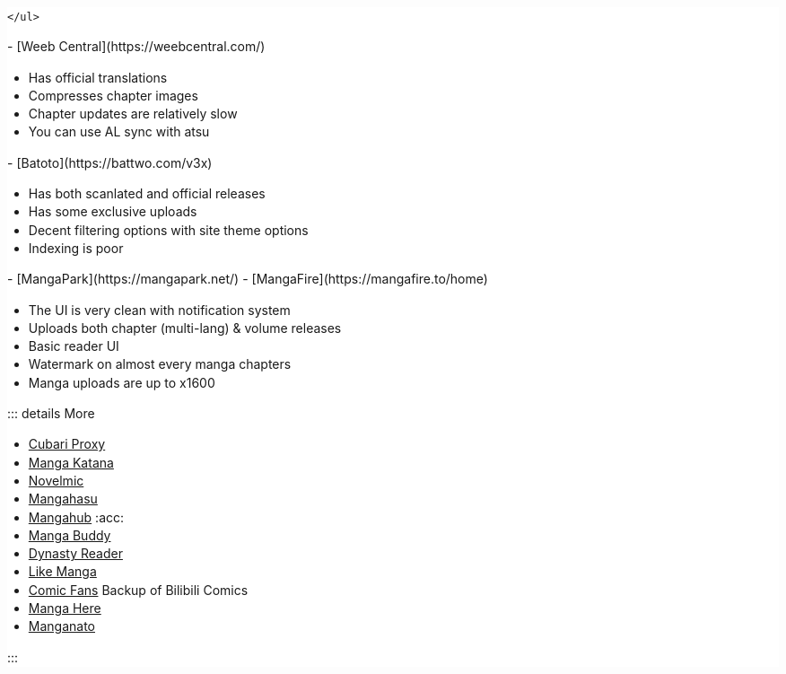    </ul>
  </tooltip>
- [Weeb Central](https://weebcentral.com/) <Badge type="tip" text="Alt" link="https://atsu.moe/" />  
  <tooltip>
    <ul>
      <li>Has official translations</li>
      <li>Compresses chapter images</li>
      <li>Chapter updates are relatively slow</li>
      <li>You can use AL sync with atsu</li>
    </ul>
  </tooltip>
- [Batoto](https://battwo.com/v3x) <Badge type="tip" text="Proxies" link="https://rentry.co/batoto" />  
  <tooltip>
    <ul>
      <li>Has both scanlated and official releases</li>
      <li>Has some exclusive uploads</li>
      <li>Decent filtering options with site theme options</li>
      <li>Indexing is poor</li>
    </ul>
  </tooltip>
- [MangaPark](https://mangapark.net/)  
- [MangaFire](https://mangafire.to/home)  
  <tooltip>
    <ul>
      <li>The UI is very clean with notification system</li>
      <li>Uploads both chapter (multi-lang) & volume releases</li>
      <li>Basic reader UI</li>
      <li>Watermark on almost every manga chapters</li>
      <li>Manga uploads are up to x1600</li>
    </ul>
  </tooltip>


::: details More
- [Cubari Proxy](https://proxy.cubari.moe/#/) <Badge type="info" text="Alt" link="https://manga.guru/#/" />
- [Manga Katana](https://mangakatana.com/)
- [Novelmic](https://novelmic.com/) <Badge type="info" text="Manhua" />
- [Mangahasu](https://mangahasu.se/)
- [Mangahub](https://mangahub.io/) :acc:
- [Manga Buddy](https://mangabuddy.com/home) <Badge type="info" text="2" link="https://mangamirror.com/home-page" /> <Badge type="info" text="3" link="https://mangaforest.com/home" />
- [Dynasty Reader](https://dynasty-scans.com/) 
- [Like Manga](https://likemanga.in)
- [Comic Fans](https://www.comicfans.io/) <Badge type="info" text="Manhua" /><tooltip>Backup of Bilibili Comics</tooltip>
- [Manga Here](https://www.mangahere.cc/) <Badge type="info" text="2" link="https://fanfox.net/" />
- [Manganato](https://manganato.com/) <Badge type="info" text="2" link="https://mangakakalot.com/" /> <Badge type="info" text="Alt" link="https://akari-psi.vercel.app/" />

:::
